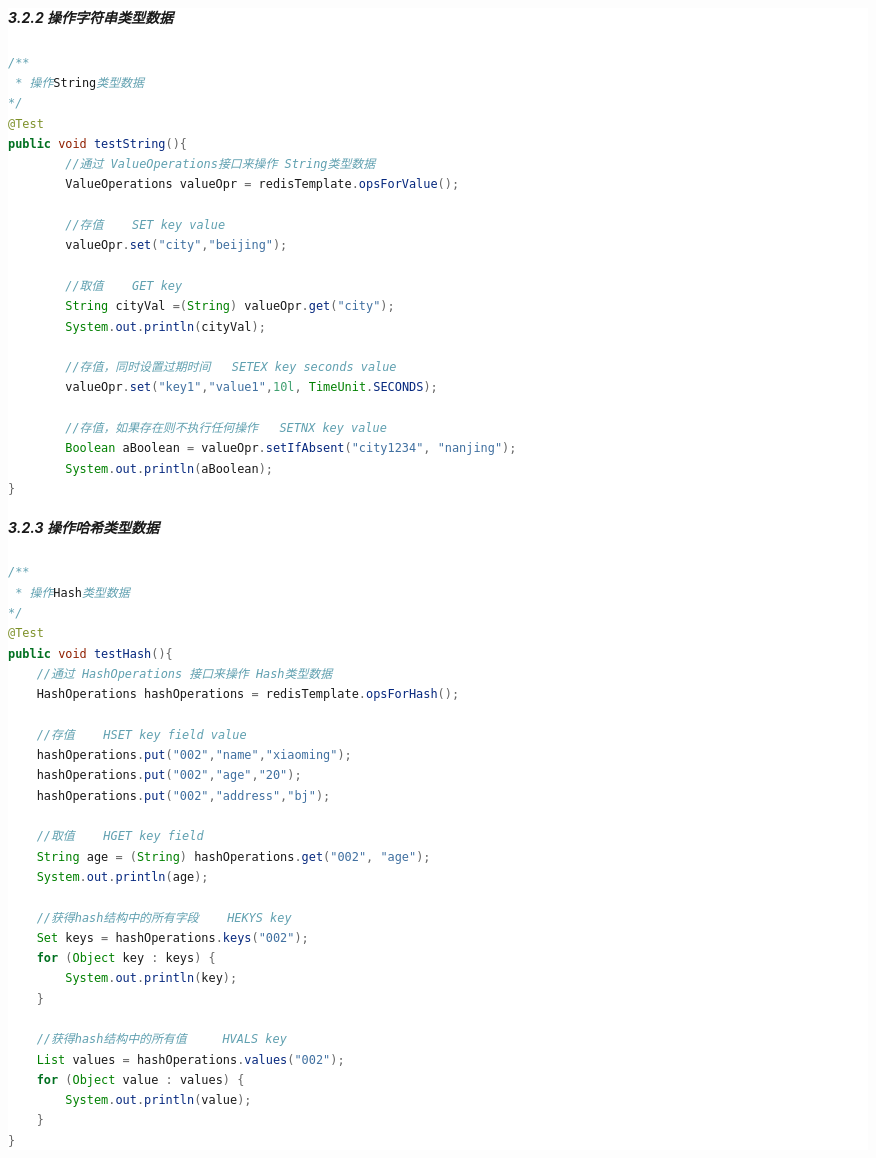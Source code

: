 ##### 3.2.2 操作字符串类型数据

~~~java
/**
 * 操作String类型数据
*/
@Test
public void testString(){
    	//通过 ValueOperations接口来操作 String类型数据
        ValueOperations valueOpr = redisTemplate.opsForValue();

        //存值	SET key value
        valueOpr.set("city","beijing");

        //取值	GET key
        String cityVal =(String) valueOpr.get("city");
        System.out.println(cityVal);

        //存值，同时设置过期时间	SETEX key seconds value
        valueOpr.set("key1","value1",10l, TimeUnit.SECONDS);

        //存值，如果存在则不执行任何操作	SETNX key value
        Boolean aBoolean = valueOpr.setIfAbsent("city1234", "nanjing");
        System.out.println(aBoolean);
}
~~~



##### 3.2.3 操作哈希类型数据

~~~java
/**
 * 操作Hash类型数据
*/
@Test
public void testHash(){
    //通过 HashOperations 接口来操作 Hash类型数据
    HashOperations hashOperations = redisTemplate.opsForHash();

    //存值	HSET key field value
    hashOperations.put("002","name","xiaoming");
    hashOperations.put("002","age","20");
    hashOperations.put("002","address","bj");

    //取值	HGET key field
    String age = (String) hashOperations.get("002", "age");
    System.out.println(age);

    //获得hash结构中的所有字段	HEKYS key
    Set keys = hashOperations.keys("002");
    for (Object key : keys) {
        System.out.println(key);
    }

    //获得hash结构中的所有值		HVALS key
    List values = hashOperations.values("002");
    for (Object value : values) {
        System.out.println(value);
    }
}
~~~
